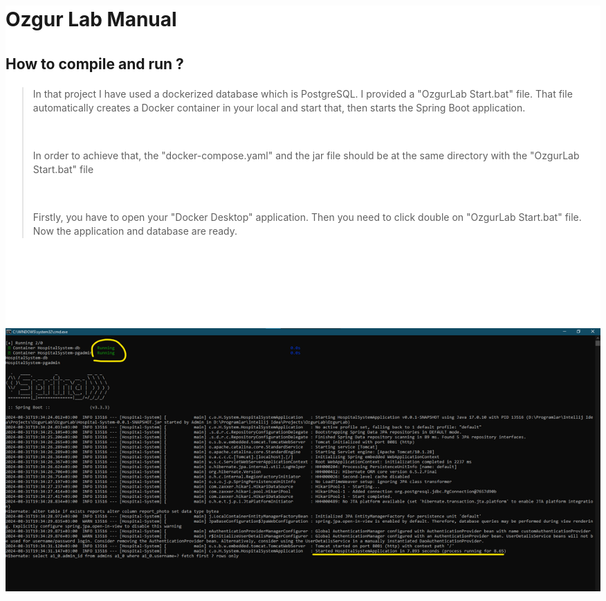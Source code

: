 
# Ozgur Lab Manual
 
## How to compile and run ? 
> In that project I have used a dockerized database which is PostgreSQL. 
> I provided a "OzgurLab Start.bat" file. That file automatically creates a Docker container in your local and start that, 
> then starts the Spring Boot application.
>
><br>
>
>In order to achieve that, the "docker-compose.yaml"  and the jar file should be 
> at the same directory with the "OzgurLab Start.bat" file
>
>
>
> <br>
>
> 
>Firstly, you have to open your "Docker Desktop" application. Then you need to click double on "OzgurLab Start.bat"
> file. Now the application and database are ready.

<br>
<br>
<br>
<br>
<br>



![Photo1](Photos/Start.png)
